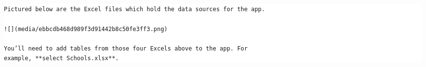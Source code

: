     Pictured below are the Excel files which hold the data sources for the app.

    ![](media/ebbcdb468d989f3d91442b8c50fe3ff3.png)

    You’ll need to add tables from those four Excels above to the app. For
    example, **select Schools.xlsx**.
